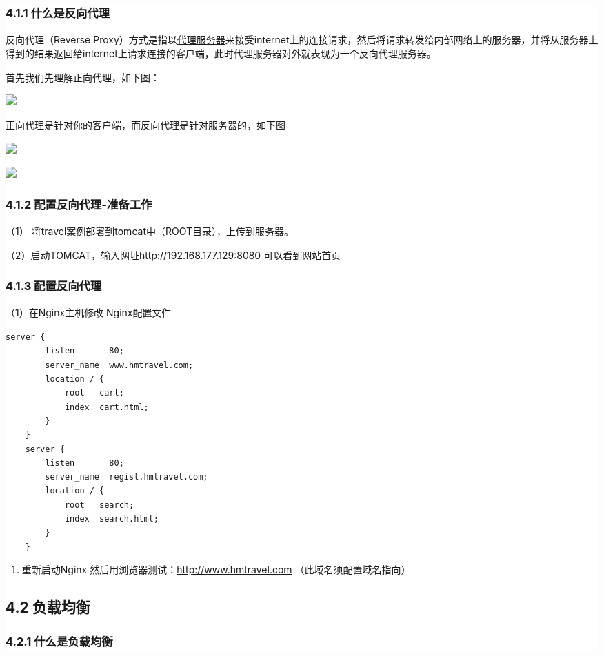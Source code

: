 ### 4.1.1 什么是反向代理

反向代理（Reverse
Proxy）方式是指以[代理服务器](http://baike.baidu.com/item/%E4%BB%A3%E7%90%86%E6%9C%8D%E5%8A%A1%E5%99%A8)来接受internet上的连接请求，然后将请求转发给内部网络上的服务器，并将从服务器上得到的结果返回给internet上请求连接的客户端，此时代理服务器对外就表现为一个反向代理服务器。

首先我们先理解正向代理，如下图：

![](media/e730ab5b15a966fca5cf219033eb0550.png)

正向代理是针对你的客户端，而反向代理是针对服务器的，如下图

![](media/6dace0f4e71a5f7e3be17918dc17fdc8.png)

![](media/acfdbf6f7c8e57eb0b139194a2afd3b6.png)

### 4.1.2 配置反向代理-准备工作

（1） 将travel案例部署到tomcat中（ROOT目录），上传到服务器。

（2）启动TOMCAT，输入网址http://192.168.177.129:8080 可以看到网站首页

### 4.1.3 配置反向代理

（1）在Nginx主机修改 Nginx配置文件

```nginx
server {
        listen       80;
        server_name  www.hmtravel.com;
        location / {
            root   cart;
            index  cart.html;
        }
    }
    server {
        listen       80;
        server_name  regist.hmtravel.com;
        location / {
            root   search;
            index  search.html;
        }
    }

```


1.  重新启动Nginx 然后用浏览器测试：<http://www.hmtravel.com>
    （此域名须配置域名指向）

4.2 负载均衡
------------

### 4.2.1 什么是负载均衡
